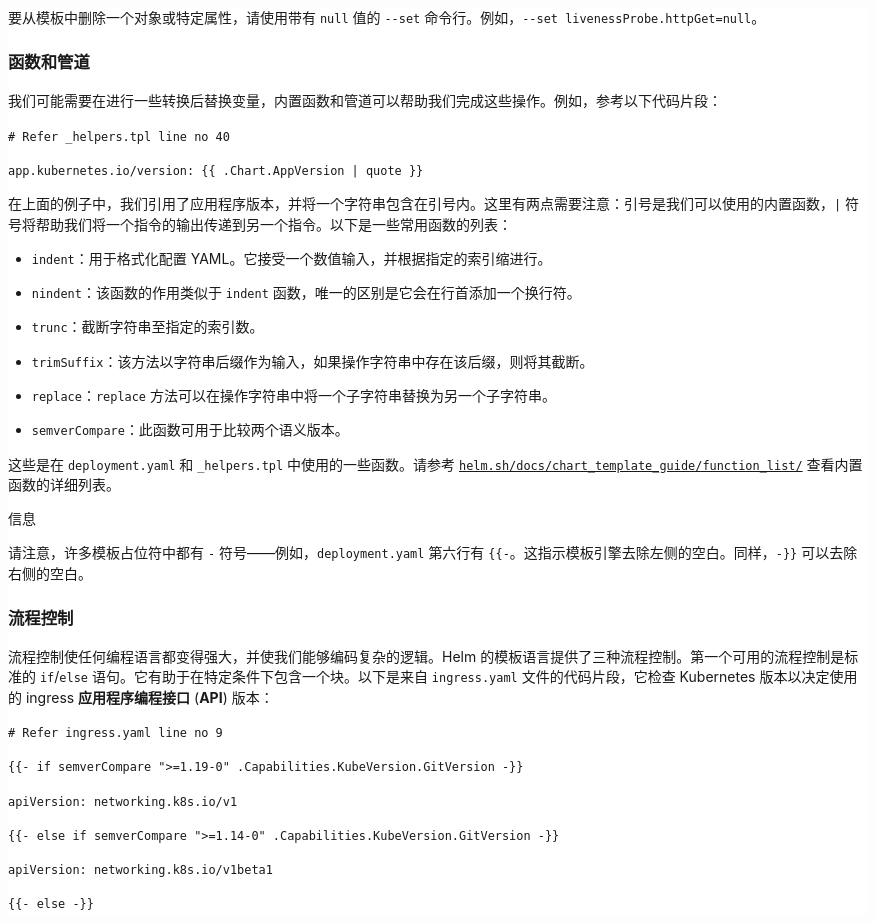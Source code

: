 要从模板中删除一个对象或特定属性，请使用带有 `null` 值的 `--set` 命令行。例如，`--set livenessProbe.httpGet=null`。

### 函数和管道

我们可能需要在进行一些转换后替换变量，内置函数和管道可以帮助我们完成这些操作。例如，参考以下代码片段：

```
# Refer _helpers.tpl line no 40
```

```
app.kubernetes.io/version: {{ .Chart.AppVersion | quote }}
```

在上面的例子中，我们引用了应用程序版本，并将一个字符串包含在引号内。这里有两点需要注意：引号是我们可以使用的内置函数，`|` 符号将帮助我们将一个指令的输出传递到另一个指令。以下是一些常用函数的列表：

+   `indent`：用于格式化配置 YAML。它接受一个数值输入，并根据指定的索引缩进行。

+   `nindent`：该函数的作用类似于 `indent` 函数，唯一的区别是它会在行首添加一个换行符。

+   `trunc`：截断字符串至指定的索引数。

+   `trimSuffix`：该方法以字符串后缀作为输入，如果操作字符串中存在该后缀，则将其截断。

+   `replace`：`replace` 方法可以在操作字符串中将一个子字符串替换为另一个子字符串。

+   `semverCompare`：此函数可用于比较两个语义版本。

这些是在 `deployment.yaml` 和 `_helpers.tpl` 中使用的一些函数。请参考 [`helm.sh/docs/chart_template_guide/function_list/`](https://helm.sh/docs/chart_template_guide/function_list/) 查看内置函数的详细列表。

信息

请注意，许多模板占位符中都有 `-` 符号——例如，`deployment.yaml` 第六行有 `{{-`。这指示模板引擎去除左侧的空白。同样，`-}}` 可以去除右侧的空白。

### 流程控制

流程控制使任何编程语言都变得强大，并使我们能够编码复杂的逻辑。Helm 的模板语言提供了三种流程控制。第一个可用的流程控制是标准的 `if`/`else` 语句。它有助于在特定条件下包含一个块。以下是来自 `ingress.yaml` 文件的代码片段，它检查 Kubernetes 版本以决定使用的 ingress **应用程序编程接口** (**API**) 版本：

```
# Refer ingress.yaml line no 9
```

```
{{- if semverCompare ">=1.19-0" .Capabilities.KubeVersion.GitVersion -}}
```

```
apiVersion: networking.k8s.io/v1
```

```
{{- else if semverCompare ">=1.14-0" .Capabilities.KubeVersion.GitVersion -}}
```

```
apiVersion: networking.k8s.io/v1beta1
```

```
{{- else -}}
```
